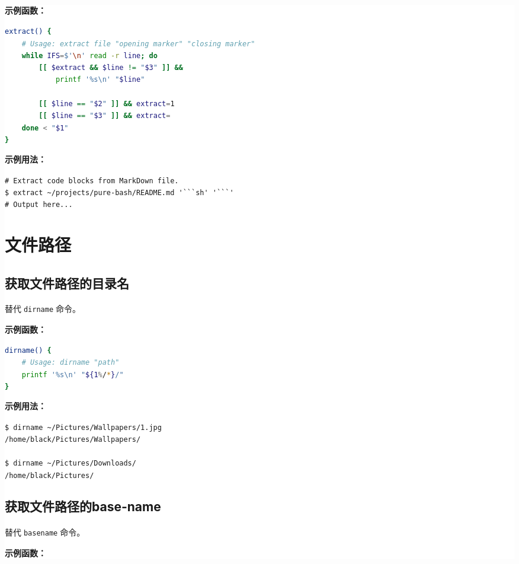 **示例函数：**

```sh
extract() {
    # Usage: extract file "opening marker" "closing marker"
    while IFS=$'\n' read -r line; do
        [[ $extract && $line != "$3" ]] &&
            printf '%s\n' "$line"

        [[ $line == "$2" ]] && extract=1
        [[ $line == "$3" ]] && extract=
    done < "$1"
}
```

**示例用法：**

```shell
# Extract code blocks from MarkDown file.
$ extract ~/projects/pure-bash/README.md '```sh' '```'
# Output here...
```




# 文件路径

## 获取文件路径的目录名

替代 `dirname` 命令。

**示例函数：**

```sh
dirname() {
    # Usage: dirname "path"
    printf '%s\n' "${1%/*}/"
}
```

**示例用法：**

```shell
$ dirname ~/Pictures/Wallpapers/1.jpg
/home/black/Pictures/Wallpapers/

$ dirname ~/Pictures/Downloads/
/home/black/Pictures/
```

## 获取文件路径的base-name

替代 `basename` 命令。

**示例函数：**
